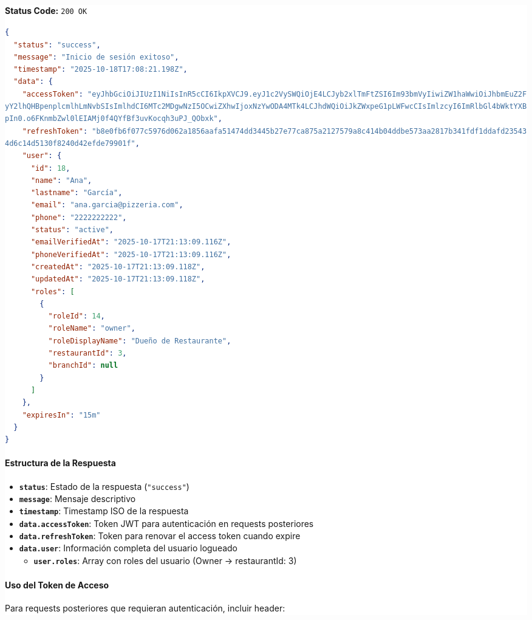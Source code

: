 **Status Code:** `200 OK`

```json
{
  "status": "success",
  "message": "Inicio de sesión exitoso",
  "timestamp": "2025-10-18T17:08:21.198Z",
  "data": {
    "accessToken": "eyJhbGciOiJIUzI1NiIsInR5cCI6IkpXVCJ9.eyJ1c2VySWQiOjE4LCJyb2xlTmFtZSI6Im93bmVyIiwiZW1haWwiOiJhbmEuZ2FyY2lhQHBpenplcmlhLmNvbSIsImlhdCI6MTc2MDgwNzI5OCwiZXhwIjoxNzYwODA4MTk4LCJhdWQiOiJkZWxpeG1pLWFwcCIsImlzcyI6ImRlbGl4bWktYXBpIn0.o6FKnmbZwl0lEIAMj0f4QYfBf3uvKocqh3uPJ_QObxk",
    "refreshToken": "b8e0fb6f077c5976d062a1856aafa51474dd3445b27e77ca875a2127579a8c414b04ddbe573aa2817b341fdf1ddafd235434d6c14d5130f8240d42efde79901f",
    "user": {
      "id": 18,
      "name": "Ana",
      "lastname": "García",
      "email": "ana.garcia@pizzeria.com",
      "phone": "2222222222",
      "status": "active",
      "emailVerifiedAt": "2025-10-17T21:13:09.116Z",
      "phoneVerifiedAt": "2025-10-17T21:13:09.116Z",
      "createdAt": "2025-10-17T21:13:09.118Z",
      "updatedAt": "2025-10-17T21:13:09.118Z",
      "roles": [
        {
          "roleId": 14,
          "roleName": "owner",
          "roleDisplayName": "Dueño de Restaurante",
          "restaurantId": 3,
          "branchId": null
        }
      ]
    },
    "expiresIn": "15m"
  }
}
```

#### Estructura de la Respuesta

- **`status`**: Estado de la respuesta (`"success"`)
- **`message`**: Mensaje descriptivo
- **`timestamp`**: Timestamp ISO de la respuesta
- **`data.accessToken`**: Token JWT para autenticación en requests posteriores
- **`data.refreshToken`**: Token para renovar el access token cuando expire
- **`data.user`**: Información completa del usuario logueado
  - **`user.roles`**: Array con roles del usuario (Owner → restaurantId: 3)

#### Uso del Token de Acceso

Para requests posteriores que requieran autenticación, incluir header:

